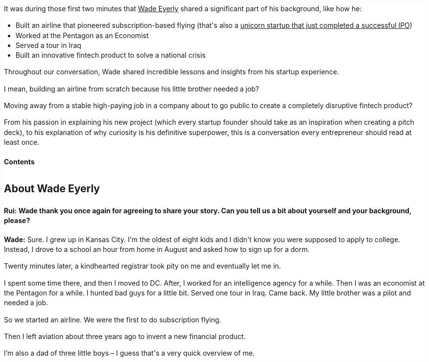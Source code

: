 It was during those first two minutes that [Wade Eyerly](https://www.linkedin.com/in/wadeeyerly/) shared a significant part of his background, like how he:

- Built an airline that pioneered subscription-based flying (that's also a [unicorn startup that just completed a successful IPO](https://www.bloomberg.com/news/articles/2022-05-18/surf-air-to-go-public-via-spac-deal-at-1-42-billion-value))
- Worked at the Pentagon as an Economist
- Served a tour in Iraq
- Built an innovative fintech product to solve a national crisis

Throughout our conversation, Wade shared incredible lessons and insights from his startup experience.

I mean, building an airline from scratch because his little brother needed a job?

Moving away from a stable high-paying job in a company about to go public to create a completely disruptive fintech product?

From his passion in explaining his new project (which every startup founder should take as an inspiration when creating a pitch deck), to his explanation of why curiosity is his definitive superpower, this is a conversation every entrepreneur should read at least once.

#### Contents

## About Wade Eyerly

#### Rui: Wade thank you once again for agreeing to share your story. Can you tell us a bit about yourself and your background, please?

**Wade:** Sure. I grew up in Kansas City. I'm the oldest of eight kids and I didn't know you were supposed to apply to college. Instead, I drove to a school an hour from home in August and asked how to sign up for a dorm.

Twenty minutes later, a kindhearted registrar took pity on me and eventually let me in.

I spent some time there, and then I moved to DC. After, I worked for an intelligence agency for a while. Then I was an economist at the Pentagon for a while. I hunted bad guys for a little bit. Served one tour in Iraq. Came back. My little brother was a pilot and needed a job.

So we started an airline. We were the first to do subscription flying.

Then I left aviation about three years ago to invent a new financial product.

I’m also a dad of three little boys – I guess that's a very quick overview of me.
